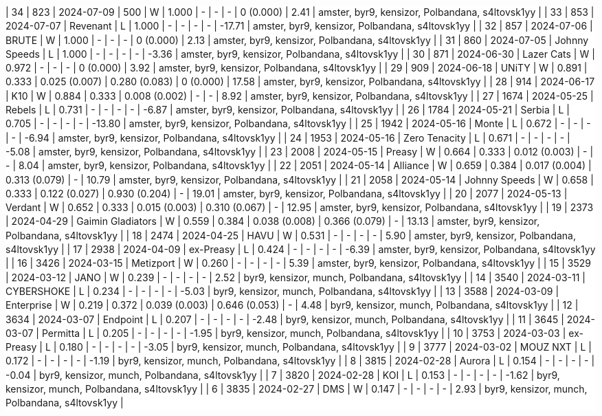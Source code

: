 |           34 |      823 | 2024-07-09 | 500               | W   | 1.000      | -            | -                | -                | 0 (0.000) |     2.41 | amster, byr9, kensizor, Polbandana, s4ltovsk1yy |
|           33 |      853 | 2024-07-07 | Revenant          | L   | 1.000      | -            | -                | -                | -         |   -17.71 | amster, byr9, kensizor, Polbandana, s4ltovsk1yy |
|           32 |      857 | 2024-07-06 | BRUTE             | W   | 1.000      | -            | -                | -                | 0 (0.000) |     2.13 | amster, byr9, kensizor, Polbandana, s4ltovsk1yy |
|           31 |      860 | 2024-07-05 | Johnny Speeds     | L   | 1.000      | -            | -                | -                | -         |    -3.36 | amster, byr9, kensizor, Polbandana, s4ltovsk1yy |
|           30 |      871 | 2024-06-30 | Lazer Cats        | W   | 0.972      | -            | -                | -                | 0 (0.000) |     3.92 | amster, byr9, kensizor, Polbandana, s4ltovsk1yy |
|           29 |      909 | 2024-06-18 | UNiTY             | W   | 0.891      | 0.333        | 0.025 (0.007)    | 0.280 (0.083)    | 0 (0.000) |    17.58 | amster, byr9, kensizor, Polbandana, s4ltovsk1yy |
|           28 |      914 | 2024-06-17 | K10               | W   | 0.884      | 0.333        | 0.008 (0.002)    | -                | -         |     8.92 | amster, byr9, kensizor, Polbandana, s4ltovsk1yy |
|           27 |     1674 | 2024-05-25 | Rebels            | L   | 0.731      | -            | -                | -                | -         |    -6.87 | amster, byr9, kensizor, Polbandana, s4ltovsk1yy |
|           26 |     1784 | 2024-05-21 | Serbia            | L   | 0.705      | -            | -                | -                | -         |   -13.80 | amster, byr9, kensizor, Polbandana, s4ltovsk1yy |
|           25 |     1942 | 2024-05-16 | Monte             | L   | 0.672      | -            | -                | -                | -         |    -6.94 | amster, byr9, kensizor, Polbandana, s4ltovsk1yy |
|           24 |     1953 | 2024-05-16 | Zero Tenacity     | L   | 0.671      | -            | -                | -                | -         |    -5.08 | amster, byr9, kensizor, Polbandana, s4ltovsk1yy |
|           23 |     2008 | 2024-05-15 | Preasy            | W   | 0.664      | 0.333        | 0.012 (0.003)    | -                | -         |     8.04 | amster, byr9, kensizor, Polbandana, s4ltovsk1yy |
|           22 |     2051 | 2024-05-14 | Alliance          | W   | 0.659      | 0.384        | 0.017 (0.004)    | 0.313 (0.079)    | -         |    10.79 | amster, byr9, kensizor, Polbandana, s4ltovsk1yy |
|           21 |     2058 | 2024-05-14 | Johnny Speeds     | W   | 0.658      | 0.333        | 0.122 (0.027)    | 0.930 (0.204)    | -         |    19.01 | amster, byr9, kensizor, Polbandana, s4ltovsk1yy |
|           20 |     2077 | 2024-05-13 | Verdant           | W   | 0.652      | 0.333        | 0.015 (0.003)    | 0.310 (0.067)    | -         |    12.95 | amster, byr9, kensizor, Polbandana, s4ltovsk1yy |
|           19 |     2373 | 2024-04-29 | Gaimin Gladiators | W   | 0.559      | 0.384        | 0.038 (0.008)    | 0.366 (0.079)    | -         |    13.13 | amster, byr9, kensizor, Polbandana, s4ltovsk1yy |
|           18 |     2474 | 2024-04-25 | HAVU              | W   | 0.531      | -            | -                | -                | -         |     5.90 | amster, byr9, kensizor, Polbandana, s4ltovsk1yy |
|           17 |     2938 | 2024-04-09 | ex-Preasy         | L   | 0.424      | -            | -                | -                | -         |    -6.39 | amster, byr9, kensizor, Polbandana, s4ltovsk1yy |
|           16 |     3426 | 2024-03-15 | Metizport         | W   | 0.260      | -            | -                | -                | -         |     5.39 | amster, byr9, kensizor, Polbandana, s4ltovsk1yy |
|           15 |     3529 | 2024-03-12 | JANO              | W   | 0.239      | -            | -                | -                | -         |     2.52 | byr9, kensizor, munch, Polbandana, s4ltovsk1yy  |
|           14 |     3540 | 2024-03-11 | CYBERSHOKE        | L   | 0.234      | -            | -                | -                | -         |    -5.03 | byr9, kensizor, munch, Polbandana, s4ltovsk1yy  |
|           13 |     3588 | 2024-03-09 | Enterprise        | W   | 0.219      | 0.372        | 0.039 (0.003)    | 0.646 (0.053)    | -         |     4.48 | byr9, kensizor, munch, Polbandana, s4ltovsk1yy  |
|           12 |     3634 | 2024-03-07 | Endpoint          | L   | 0.207      | -            | -                | -                | -         |    -2.48 | byr9, kensizor, munch, Polbandana, s4ltovsk1yy  |
|           11 |     3645 | 2024-03-07 | Permitta          | L   | 0.205      | -            | -                | -                | -         |    -1.95 | byr9, kensizor, munch, Polbandana, s4ltovsk1yy  |
|           10 |     3753 | 2024-03-03 | ex-Preasy         | L   | 0.180      | -            | -                | -                | -         |    -3.05 | byr9, kensizor, munch, Polbandana, s4ltovsk1yy  |
|            9 |     3777 | 2024-03-02 | MOUZ NXT          | L   | 0.172      | -            | -                | -                | -         |    -1.19 | byr9, kensizor, munch, Polbandana, s4ltovsk1yy  |
|            8 |     3815 | 2024-02-28 | Aurora            | L   | 0.154      | -            | -                | -                | -         |    -0.04 | byr9, kensizor, munch, Polbandana, s4ltovsk1yy  |
|            7 |     3820 | 2024-02-28 | KOI               | L   | 0.153      | -            | -                | -                | -         |    -1.62 | byr9, kensizor, munch, Polbandana, s4ltovsk1yy  |
|            6 |     3835 | 2024-02-27 | DMS               | W   | 0.147      | -            | -                | -                | -         |     2.93 | byr9, kensizor, munch, Polbandana, s4ltovsk1yy  |